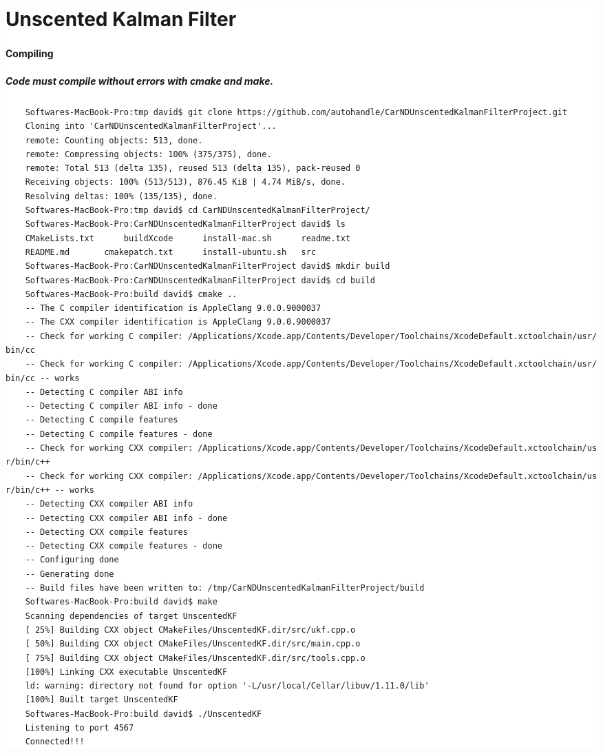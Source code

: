 # Unscented Kalman Filter

#### Compiling
##### Code must compile without errors with cmake and make.

``` shell
	Softwares-MacBook-Pro:tmp david$ git clone https://github.com/autohandle/CarNDUnscentedKalmanFilterProject.git
	Cloning into 'CarNDUnscentedKalmanFilterProject'...
	remote: Counting objects: 513, done.
	remote: Compressing objects: 100% (375/375), done.
	remote: Total 513 (delta 135), reused 513 (delta 135), pack-reused 0
	Receiving objects: 100% (513/513), 876.45 KiB | 4.74 MiB/s, done.
	Resolving deltas: 100% (135/135), done.
	Softwares-MacBook-Pro:tmp david$ cd CarNDUnscentedKalmanFilterProject/
	Softwares-MacBook-Pro:CarNDUnscentedKalmanFilterProject david$ ls
	CMakeLists.txt		buildXcode		install-mac.sh		readme.txt
	README.md		cmakepatch.txt		install-ubuntu.sh	src
	Softwares-MacBook-Pro:CarNDUnscentedKalmanFilterProject david$ mkdir build
	Softwares-MacBook-Pro:CarNDUnscentedKalmanFilterProject david$ cd build
	Softwares-MacBook-Pro:build david$ cmake ..
	-- The C compiler identification is AppleClang 9.0.0.9000037
	-- The CXX compiler identification is AppleClang 9.0.0.9000037
	-- Check for working C compiler: /Applications/Xcode.app/Contents/Developer/Toolchains/XcodeDefault.xctoolchain/usr/bin/cc
	-- Check for working C compiler: /Applications/Xcode.app/Contents/Developer/Toolchains/XcodeDefault.xctoolchain/usr/bin/cc -- works
	-- Detecting C compiler ABI info
	-- Detecting C compiler ABI info - done
	-- Detecting C compile features
	-- Detecting C compile features - done
	-- Check for working CXX compiler: /Applications/Xcode.app/Contents/Developer/Toolchains/XcodeDefault.xctoolchain/usr/bin/c++
	-- Check for working CXX compiler: /Applications/Xcode.app/Contents/Developer/Toolchains/XcodeDefault.xctoolchain/usr/bin/c++ -- works
	-- Detecting CXX compiler ABI info
	-- Detecting CXX compiler ABI info - done
	-- Detecting CXX compile features
	-- Detecting CXX compile features - done
	-- Configuring done
	-- Generating done
	-- Build files have been written to: /tmp/CarNDUnscentedKalmanFilterProject/build
	Softwares-MacBook-Pro:build david$ make
	Scanning dependencies of target UnscentedKF
	[ 25%] Building CXX object CMakeFiles/UnscentedKF.dir/src/ukf.cpp.o
	[ 50%] Building CXX object CMakeFiles/UnscentedKF.dir/src/main.cpp.o
	[ 75%] Building CXX object CMakeFiles/UnscentedKF.dir/src/tools.cpp.o
	[100%] Linking CXX executable UnscentedKF
	ld: warning: directory not found for option '-L/usr/local/Cellar/libuv/1.11.0/lib'
	[100%] Built target UnscentedKF
	Softwares-MacBook-Pro:build david$ ./UnscentedKF
	Listening to port 4567
	Connected!!!
```
